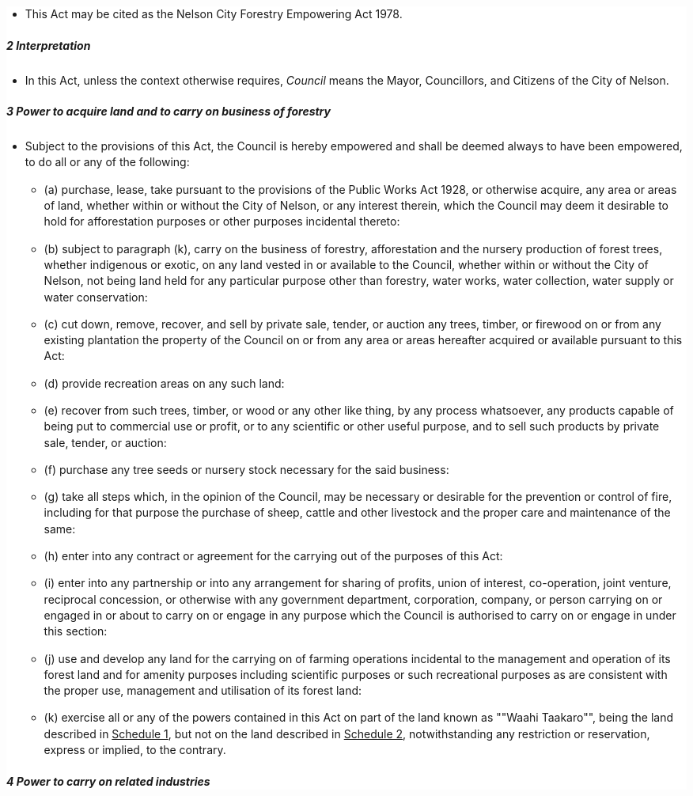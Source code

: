 *   This Act may be cited as the Nelson City Forestry Empowering Act 1978\.

##### 2 Interpretation
    
*   In this Act, unless the context otherwise requires, _Council_ means the Mayor, Councillors, and Citizens of the City of Nelson.

##### 3 Power to acquire land and to carry on business of forestry
    
*   Subject to the provisions of this Act, the Council is hereby empowered and shall be deemed always to have been empowered, to do all or any of the following:
        
    *   (a) purchase, lease, take pursuant to the provisions of the Public Works Act 1928, or otherwise acquire, any area or areas of land, whether within or without the City of Nelson, or any interest therein, which the Council may deem it desirable to hold for afforestation purposes or other purposes incidental thereto:
    
    *   (b) subject to paragraph (k), carry on the business of forestry, afforestation and the nursery production of forest trees, whether indigenous or exotic, on any land vested in or available to the Council, whether within or without the City of Nelson, not being land held for any particular purpose other than forestry, water works, water collection, water supply or water conservation:
    
    *   (c) cut down, remove, recover, and sell by private sale, tender, or auction any trees, timber, or firewood on or from any existing plantation the property of the Council on or from any area or areas hereafter acquired or available pursuant to this Act:
    
    *   (d) provide recreation areas on any such land:
    
    *   (e) recover from such trees, timber, or wood or any other like thing, by any process whatsoever, any products capable of being put to commercial use or profit, or to any scientific or other useful purpose, and to sell such products by private sale, tender, or auction:
    
    *   (f) purchase any tree seeds or nursery stock necessary for the said business:
    
    *   (g) take all steps which, in the opinion of the Council, may be necessary or desirable for the prevention or control of fire, including for that purpose the purchase of sheep, cattle and other livestock and the proper care and maintenance of the same:
    
    *   (h) enter into any contract or agreement for the carrying out of the purposes of this Act:
    
    *   (i) enter into any partnership or into any arrangement for sharing of profits, union of interest, co-operation, joint venture, reciprocal concession, or otherwise with any government department, corporation, company, or person carrying on or engaged in or about to carry on or engage in any purpose which the Council is authorised to carry on or engage in under this section:
    
    *   (j) use and develop any land for the carrying on of farming operations incidental to the management and operation of its forest land and for amenity purposes including scientific purposes or such recreational purposes as are consistent with the proper use, management and utilisation of its forest land:
    
    *   (k) exercise all or any of the powers contained in this Act on part of the land known as ""Waahi Taakaro"", being the land described in [Schedule 1][11], but not on the land described in [Schedule 2][12], notwithstanding any restriction or reservation, express or implied, to the contrary.
    
    

##### 4 Power to carry on related industries
    

[0]: http://www.legislation.govt.nz/act/local/1978/0009/latest/link.aspx?id=DLM195466
[1]: http://www.legislation.govt.nz/act/local/1978/0009/latest/whole.html#DLM73288
[2]: http://www.legislation.govt.nz/act/local/1978/0009/latest/whole.html#DLM73290
[3]: http://www.legislation.govt.nz/act/local/1978/0009/latest/whole.html#DLM73291
[4]: http://www.legislation.govt.nz/act/local/1978/0009/latest/whole.html#DLM73293
[5]: http://www.legislation.govt.nz/act/local/1978/0009/latest/whole.html#DLM73294
[6]: http://www.legislation.govt.nz/act/local/1978/0009/latest/whole.html#DLM73295
[7]: http://www.legislation.govt.nz/act/local/1978/0009/latest/whole.html#DLM73296
[8]: http://www.legislation.govt.nz/act/local/1978/0009/latest/whole.html#DLM73297
[9]: http://www.legislation.govt.nz/act/local/1978/0009/latest/whole.html#DLM73298
[10]: http://www.legislation.govt.nz/act/local/1978/0009/latest/whole.html#DLM73299
[11]: http://www.legislation.govt.nz/act/local/1978/0009/latest/whole.html#DLM73500
[12]: http://www.legislation.govt.nz/act/local/1978/0009/latest/whole.html#DLM73502
[13]: http://www.legislation.govt.nz/act/local/1978/0009/latest/link.aspx?id=DLM419468
[14]: http://www.legislation.govt.nz/act/local/1978/0009/latest/link.aspx?id=DLM444304
[15]: http://www.pco.parliament.govt.nz/reprints/
[16]: http://www.legislation.govt.nz/act/local/1978/0009/latest/link.aspx?id=DLM195439
[17]: http://www.pco.parliament.govt.nz/editorial-conventions/
[18]: http://www.legislation.govt.nz/act/local/1978/0009/latest/link.aspx?id=DLM195468
[19]: http://www.legislation.govt.nz/act/local/1978/0009/latest/link.aspx?id=DLM195470